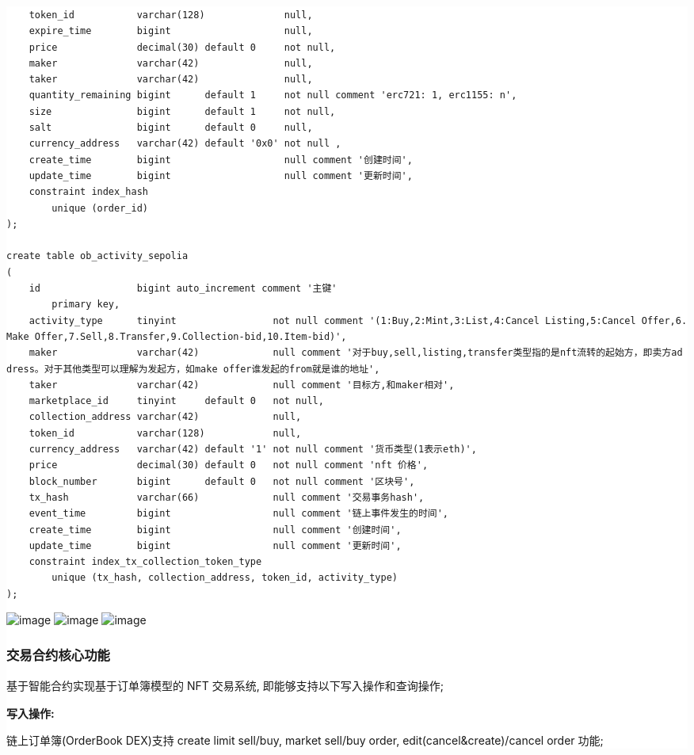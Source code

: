 ```
    token_id           varchar(128)              null,
    expire_time        bigint                    null,
    price              decimal(30) default 0     not null,
    maker              varchar(42)               null,
    taker              varchar(42)               null,
    quantity_remaining bigint      default 1     not null comment 'erc721: 1, erc1155: n',
    size               bigint      default 1     not null,
    salt               bigint      default 0     null,
    currency_address   varchar(42) default '0x0' not null ,
    create_time        bigint                    null comment '创建时间',
    update_time        bigint                    null comment '更新时间',
    constraint index_hash
        unique (order_id)
);

create table ob_activity_sepolia
(
    id                 bigint auto_increment comment '主键'
        primary key,
    activity_type      tinyint                 not null comment '(1:Buy,2:Mint,3:List,4:Cancel Listing,5:Cancel Offer,6.Make Offer,7.Sell,8.Transfer,9.Collection-bid,10.Item-bid)',
    maker              varchar(42)             null comment '对于buy,sell,listing,transfer类型指的是nft流转的起始方，即卖方address。对于其他类型可以理解为发起方，如make offer谁发起的from就是谁的地址',
    taker              varchar(42)             null comment '目标方,和maker相对',
    marketplace_id     tinyint     default 0   not null,
    collection_address varchar(42)             null,
    token_id           varchar(128)            null,
    currency_address   varchar(42) default '1' not null comment '货币类型(1表示eth)',
    price              decimal(30) default 0   not null comment 'nft 价格',
    block_number       bigint      default 0   not null comment '区块号',
    tx_hash            varchar(66)             null comment '交易事务hash',
    event_time         bigint                  null comment '链上事件发生的时间',
    create_time        bigint                  null comment '创建时间',
    update_time        bigint                  null comment '更新时间',
    constraint index_tx_collection_token_type
        unique (tx_hash, collection_address, token_id, activity_type)
);

```
![image](https://github.com/user-attachments/assets/0de9ed9f-b3bd-47d1-8fcc-263a0fea8add)
![image](https://github.com/user-attachments/assets/eb4df29f-b24b-48a2-869e-7d77bbdbb125)
![image](https://github.com/user-attachments/assets/1ea92e45-7eb7-4a53-b589-d3b23d8a8750)
### 交易合约核心功能


基于智能合约实现基于订单簿模型的 NFT 交易系统, 即能够支持以下写入操作和查询操作;

**写入操作:**

链上订单簿(OrderBook DEX)支持 create limit sell/buy, market sell/buy order, edit(cancel&create)/cancel order 功能;
